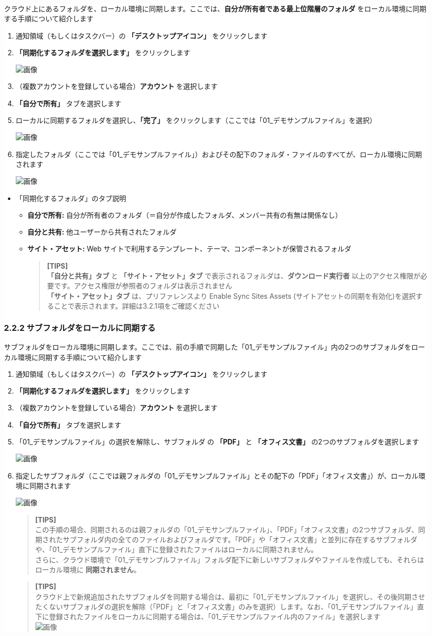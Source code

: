 クラウド上にあるフォルダを、ローカル環境に同期します。ここでは、**自分が所有者である最上位階層のフォルダ** をローカル環境に同期する手順について紹介します

1. 通知領域（もしくはタスクバー）の **「デスクトップアイコン」** をクリックします

1. **「同期化するフォルダを選択します」** をクリックします

    ![画像](015.jpg)

1. （複数アカウントを登録している場合）**アカウント** を選択します

1. **「自分で所有」** タブを選択します

1. ローカルに同期するフォルダを選択し、**「完了」** をクリックします（ここでは「01_デモサンプルファイル」を選択）

    ![画像](0161.jpg)

1. 指定したフォルダ（ここでは「01_デモサンプルファイル」）およびその配下のフォルダ・ファイルのすべてが、ローカル環境に同期されます

    ![画像](017.jpg)

+ 「同期化するフォルダ」のタブ説明
    + **自分で所有:** 自分が所有者のフォルダ（＝自分が作成したフォルダ、メンバー共有の有無は関係なし）
    + **自分と共有:** 他ユーザーから共有されたフォルダ
    + **サイト・アセット:** Web サイトで利用するテンプレート、テーマ、コンポーネントが保管されるフォルダ

        > **[TIPS]**  
        > **「自分と共有」タブ** と **「サイト・アセット」タブ** で表示されるフォルダは、**ダウンロード実行者** 以上のアクセス権限が必要です。アクセス権限が参照者のフォルダは表示されません  
        > **「サイト・アセット」タブ** は、プリファレンスより Enable Sync Sites Assets (サイトアセットの同期を有効化)を選択することで表示されます。詳細は3.2.1項をご確認ください


### 2.2.2 サブフォルダをローカルに同期する

サブフォルダをローカル環境に同期します。ここでは、前の手順で同期した「01_デモサンプルファイル」内の2つのサブフォルダをローカル環境に同期する手順について紹介します

1. 通知領域（もしくはタスクバー）の **「デスクトップアイコン」** をクリックします

1. **「同期化するフォルダを選択します」** をクリックします

1. （複数アカウントを登録している場合）**アカウント** を選択します

1. **「自分で所有」** タブを選択します

1. 「01_デモサンプルファイル」の選択を解除し、サブフォルダ の **「PDF」** と **「オフィス文書」** の2つのサブフォルダを選択します

    ![画像](0162.jpg)

1. 指定したサブフォルダ（ここでは親フォルダの「01_デモサンプルファイル」とその配下の「PDF」「オフィス文書」）が、ローカル環境に同期されます

    ![画像](0172.jpg)


    > **[TIPS]**  
    > この手順の場合、同期されるのは親フォルダの「01_デモサンプルファイル」、「PDF」「オフィス文書」の2つサブフォルダ、同期されたサブフォルダ内の全てのファイルおよびフォルダです。「PDF」や「オフィス文書」と並列に存在するサブフォルダや、「01_デモサンプルファイル」直下に登録されたファイルはローカルに同期されません。  
    > さらに、クラウド環境で「01_デモサンプルファイル」フォルダ配下に新しいサブフォルダやファイルを作成しても、それらはローカル環境に **同期されません**。  

    > **[TIPS]**  
    > クラウド上で新規追加されたサブフォルダを同期する場合は、最初に「01_デモサンプルファイル」を選択し、その後同期させたくないサブフォルダの選択を解除（「PDF」と「オフィス文書」のみを選択）します。なお、「01_デモサンプルファイル」直下に登録されたファイルをローカルに同期する場合は、「01_デモサンプルファイル内のファイル」を選択します  
    > ![画像](0163.jpg)
